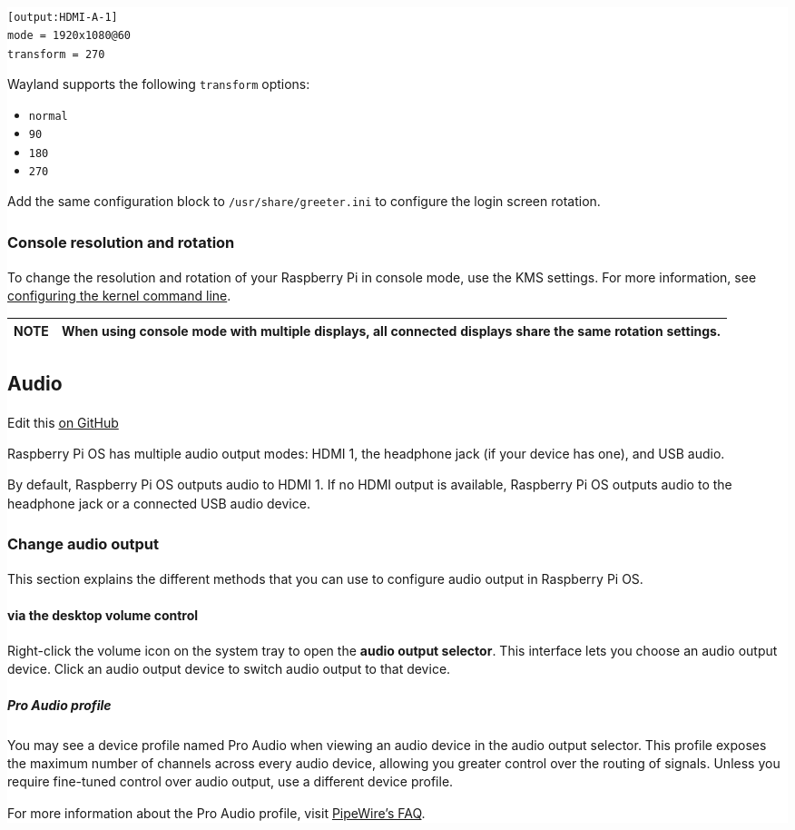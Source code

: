 ```
[output:HDMI-A-1]
mode = 1920x1080@60
transform = 270
```

Wayland supports the following `transform` options:

* `normal`
* `90`
* `180`
* `270`

Add the same configuration block to `/usr/share/greeter.ini` to configure the login screen rotation.

### Console resolution and rotation

To change the resolution and rotation of your Raspberry Pi in console mode, use the KMS settings. For more information, see [configuring the kernel command line](https://www.raspberrypi.com/documentation/computers/configuration.html#kernel-command-line-cmdline-txt).

| NOTE | When using console mode with multiple displays, all connected displays share the same rotation settings. |
| ------ | ---------------------------------------------------------------------------------------------------------- |

## Audio

Edit this [on GitHub](https://github.com/raspberrypi/documentation/blob/develop/documentation/asciidoc/computers/configuration/audio-config.adoc)

Raspberry Pi OS has multiple audio output modes: HDMI 1, the headphone jack (if your device has one), and USB audio.

By default, Raspberry Pi OS outputs audio to HDMI 1. If no HDMI output is available, Raspberry Pi OS outputs audio to the headphone jack or a connected USB audio device.

### Change audio output

This section explains the different methods that you can use to configure audio output in Raspberry Pi OS.

#### via the desktop volume control

Right-click the volume icon on the system tray to open the **audio output selector**. This interface lets you choose an audio output device. Click an audio output device to switch audio output to that device.

##### Pro Audio profile

You may see a device profile named Pro Audio when viewing an audio device in the audio output selector. This profile exposes the maximum number of channels across every audio device, allowing you greater control over the routing of signals. Unless you require fine-tuned control over audio output, use a different device profile.

For more information about the Pro Audio profile, visit [PipeWire’s FAQ](https://gitlab.freedesktop.org/pipewire/pipewire/-/wikis/FAQ#what-is-the-pro-audio-profile).
